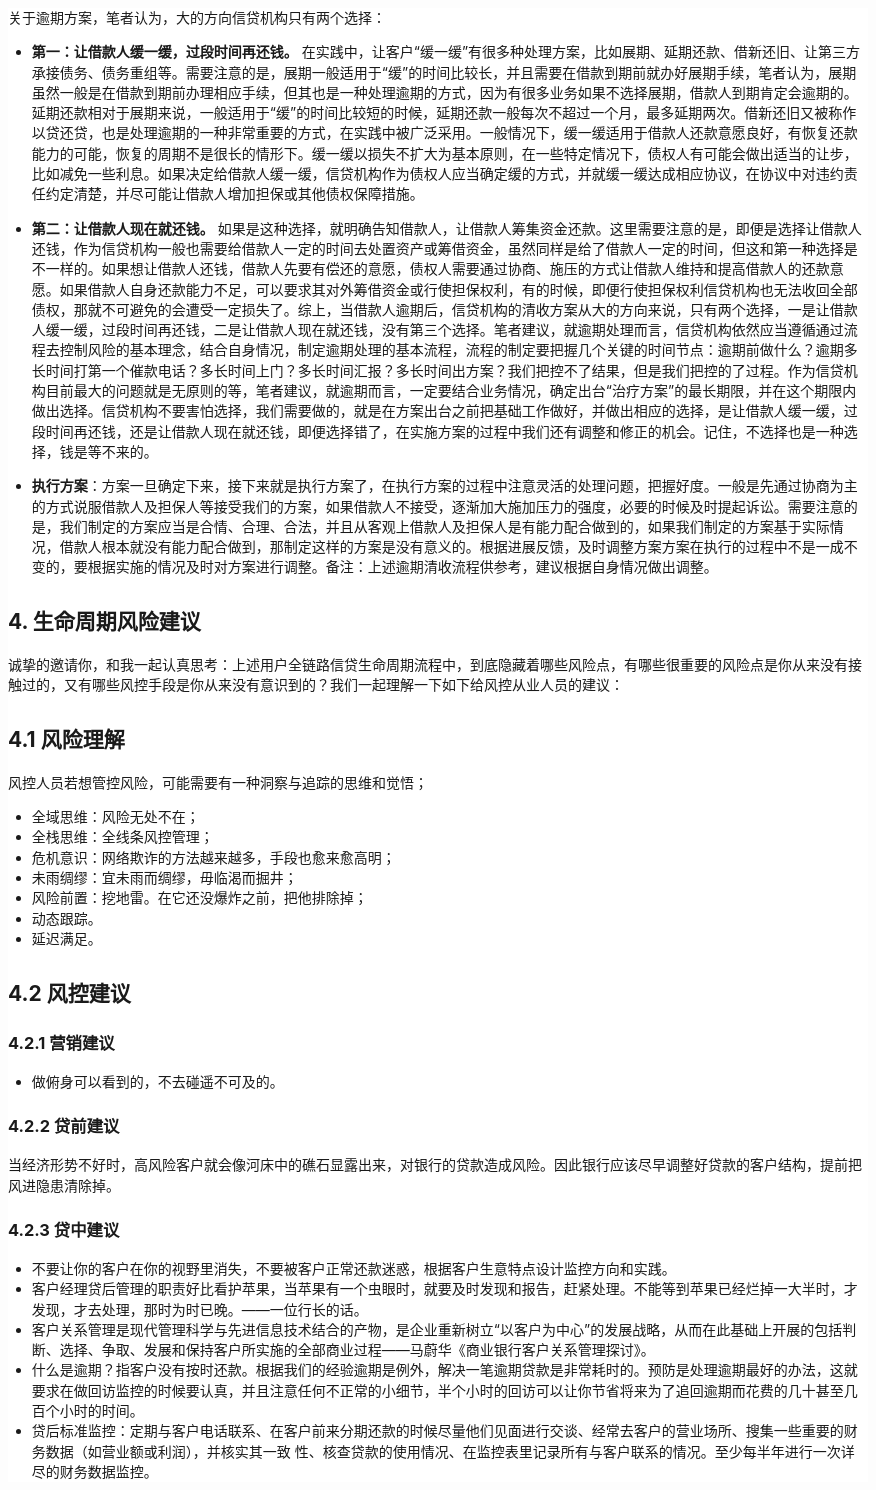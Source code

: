关于逾期方案，笔者认为，大的方向信贷机构只有两个选择：

- **第一：让借款人缓一缓，过段时间再还钱。** 在实践中，让客户“缓一缓”有很多种处理方案，比如展期、延期还款、借新还旧、让第三方承接债务、债务重组等。需要注意的是，展期一般适用于“缓”的时间比较长，并且需要在借款到期前就办好展期手续，笔者认为，展期虽然一般是在借款到期前办理相应手续，但其也是一种处理逾期的方式，因为有很多业务如果不选择展期，借款人到期肯定会逾期的。延期还款相对于展期来说，一般适用于“缓”的时间比较短的时候，延期还款一般每次不超过一个月，最多延期两次。借新还旧又被称作以贷还贷，也是处理逾期的一种非常重要的方式，在实践中被广泛采用。一般情况下，缓一缓适用于借款人还款意愿良好，有恢复还款能力的可能，恢复的周期不是很长的情形下。缓一缓以损失不扩大为基本原则，在一些特定情况下，债权人有可能会做出适当的让步，比如减免一些利息。如果决定给借款人缓一缓，信贷机构作为债权人应当确定缓的方式，并就缓一缓达成相应协议，在协议中对违约责任约定清楚，并尽可能让借款人增加担保或其他债权保障措施。

- **第二：让借款人现在就还钱。** 如果是这种选择，就明确告知借款人，让借款人筹集资金还款。这里需要注意的是，即便是选择让借款人还钱，作为信贷机构一般也需要给借款人一定的时间去处置资产或筹借资金，虽然同样是给了借款人一定的时间，但这和第一种选择是不一样的。如果想让借款人还钱，借款人先要有偿还的意愿，债权人需要通过协商、施压的方式让借款人维持和提高借款人的还款意愿。如果借款人自身还款能力不足，可以要求其对外筹借资金或行使担保权利，有的时候，即便行使担保权利信贷机构也无法收回全部债权，那就不可避免的会遭受一定损失了。综上，当借款人逾期后，信贷机构的清收方案从大的方向来说，只有两个选择，一是让借款人缓一缓，过段时间再还钱，二是让借款人现在就还钱，没有第三个选择。笔者建议，就逾期处理而言，信贷机构依然应当遵循通过流程去控制风险的基本理念，结合自身情况，制定逾期处理的基本流程，流程的制定要把握几个关键的时间节点：逾期前做什么？逾期多长时间打第一个催款电话？多长时间上门？多长时间汇报？多长时间出方案？我们把控不了结果，但是我们把控的了过程。作为信贷机构目前最大的问题就是无原则的等，笔者建议，就逾期而言，一定要结合业务情况，确定出台“治疗方案”的最长期限，并在这个期限内做出选择。信贷机构不要害怕选择，我们需要做的，就是在方案出台之前把基础工作做好，并做出相应的选择，是让借款人缓一缓，过段时间再还钱，还是让借款人现在就还钱，即便选择错了，在实施方案的过程中我们还有调整和修正的机会。记住，不选择也是一种选择，钱是等不来的。

- **执行方案**：方案一旦确定下来，接下来就是执行方案了，在执行方案的过程中注意灵活的处理问题，把握好度。一般是先通过协商为主的方式说服借款人及担保人等接受我们的方案，如果借款人不接受，逐渐加大施加压力的强度，必要的时候及时提起诉讼。需要注意的是，我们制定的方案应当是合情、合理、合法，并且从客观上借款人及担保人是有能力配合做到的，如果我们制定的方案基于实际情况，借款人根本就没有能力配合做到，那制定这样的方案是没有意义的。根据进展反馈，及时调整方案方案在执行的过程中不是一成不变的，要根据实施的情况及时对方案进行调整。备注：上述逾期清收流程供参考，建议根据自身情况做出调整。


## 4. 生命周期风险建议

诚挚的邀请你，和我一起认真思考：上述用户全链路信贷生命周期流程中，到底隐藏着哪些风险点，有哪些很重要的风险点是你从来没有接触过的，又有哪些风控手段是你从来没有意识到的？我们一起理解一下如下给风控从业人员的建议：

## 4.1 风险理解

风控人员若想管控风险，可能需要有一种洞察与追踪的思维和觉悟；

- 全域思维：风险无处不在；
- 全栈思维：全线条风控管理；
- 危机意识：网络欺诈的方法越来越多，手段也愈来愈高明；
- 未雨绸缪：宜未雨而绸缪，毋临渴而掘井；
- 风险前置：挖地雷。在它还没爆炸之前，把他排除掉；
- 动态跟踪。
- 延迟满足。

## 4.2 风控建议

### 4.2.1 营销建议

- 做俯身可以看到的，不去碰遥不可及的。

### 4.2.2 贷前建议

当经济形势不好时，高风险客户就会像河床中的礁石显露出来，对银行的贷款造成风险。因此银行应该尽早调整好贷款的客户结构，提前把风进隐患清除掉。

### 4.2.3 贷中建议

- 不要让你的客户在你的视野里消失，不要被客户正常还款迷惑，根据客户生意特点设计监控方向和实践。
- 客户经理贷后管理的职责好比看护苹果，当苹果有一个虫眼时，就要及时发现和报告，赶紧处理。不能等到苹果已经烂掉一大半时，才发现，才去处理，那时为时已晚。——一位行长的话。
- 客户关系管理是现代管理科学与先进信息技术结合的产物，是企业重新树立“以客户为中心”的发展战略，从而在此基础上开展的包括判断、选择、争取、发展和保持客户所实施的全部商业过程——马蔚华《商业银行客户关系管理探讨》。
- 什么是逾期？指客户没有按时还款。根据我们的经验逾期是例外，解决一笔逾期贷款是非常耗时的。预防是处理逾期最好的办法，这就要求在做回访监控的时候要认真，并且注意任何不正常的小细节，半个小时的回访可以让你节省将来为了追回逾期而花费的几十甚至几百个小时的时间。
- 贷后标准监控：定期与客户电话联系、在客户前来分期还款的时候尽量他们见面进行交谈、经常去客户的营业场所、搜集一些重要的财务数据（如营业额或利润），并核实其一致 性、核查贷款的使用情况、在监控表里记录所有与客户联系的情况。至少每半年进行一次详尽的财务数据监控。
